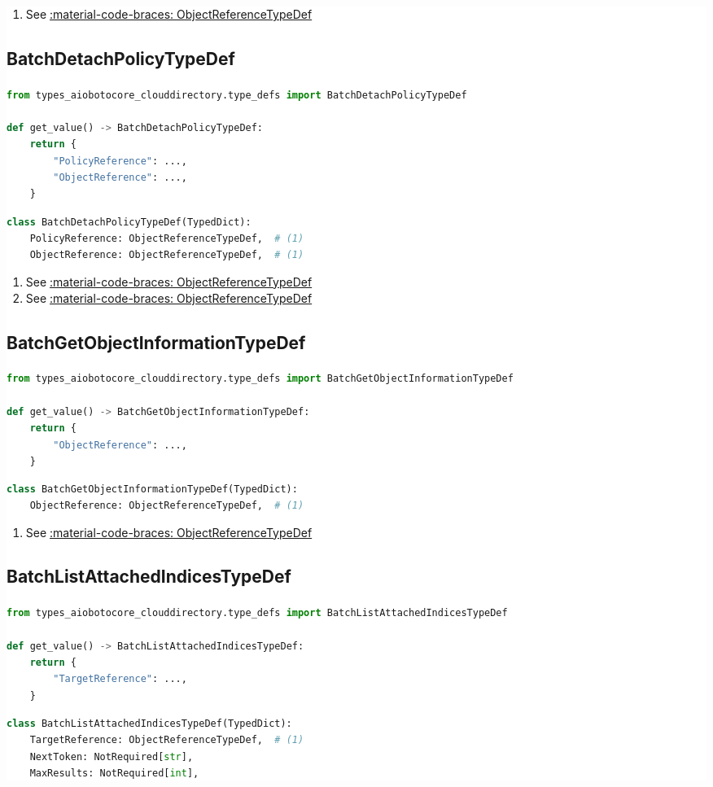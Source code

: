 1. See [:material-code-braces: ObjectReferenceTypeDef](./type_defs.md#objectreferencetypedef) 
## BatchDetachPolicyTypeDef

```python title="Usage Example"
from types_aiobotocore_clouddirectory.type_defs import BatchDetachPolicyTypeDef

def get_value() -> BatchDetachPolicyTypeDef:
    return {
        "PolicyReference": ...,
        "ObjectReference": ...,
    }
```

```python title="Definition"
class BatchDetachPolicyTypeDef(TypedDict):
    PolicyReference: ObjectReferenceTypeDef,  # (1)
    ObjectReference: ObjectReferenceTypeDef,  # (1)
```

1. See [:material-code-braces: ObjectReferenceTypeDef](./type_defs.md#objectreferencetypedef) 
2. See [:material-code-braces: ObjectReferenceTypeDef](./type_defs.md#objectreferencetypedef) 
## BatchGetObjectInformationTypeDef

```python title="Usage Example"
from types_aiobotocore_clouddirectory.type_defs import BatchGetObjectInformationTypeDef

def get_value() -> BatchGetObjectInformationTypeDef:
    return {
        "ObjectReference": ...,
    }
```

```python title="Definition"
class BatchGetObjectInformationTypeDef(TypedDict):
    ObjectReference: ObjectReferenceTypeDef,  # (1)
```

1. See [:material-code-braces: ObjectReferenceTypeDef](./type_defs.md#objectreferencetypedef) 
## BatchListAttachedIndicesTypeDef

```python title="Usage Example"
from types_aiobotocore_clouddirectory.type_defs import BatchListAttachedIndicesTypeDef

def get_value() -> BatchListAttachedIndicesTypeDef:
    return {
        "TargetReference": ...,
    }
```

```python title="Definition"
class BatchListAttachedIndicesTypeDef(TypedDict):
    TargetReference: ObjectReferenceTypeDef,  # (1)
    NextToken: NotRequired[str],
    MaxResults: NotRequired[int],
```
